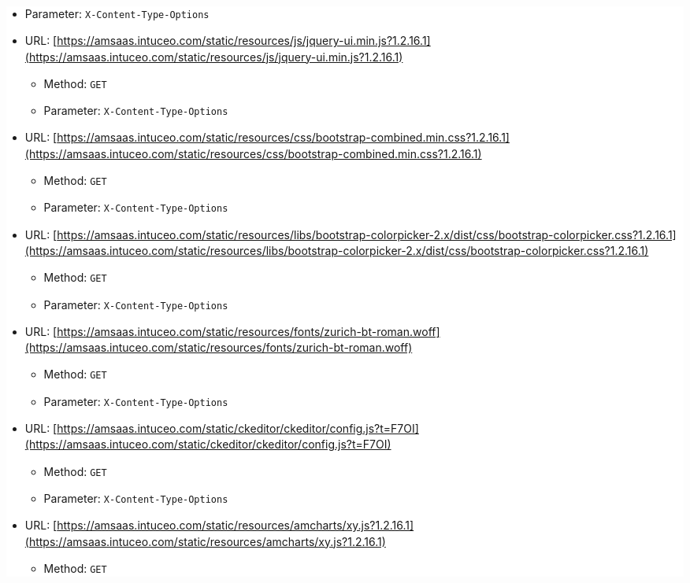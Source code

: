   * Parameter: `X-Content-Type-Options`
  
  
  
  
* URL: [https://amsaas.intuceo.com/static/resources/js/jquery-ui.min.js?1.2.16.1](https://amsaas.intuceo.com/static/resources/js/jquery-ui.min.js?1.2.16.1)
  
  
  * Method: `GET`
  
  
  * Parameter: `X-Content-Type-Options`
  
  
  
  
* URL: [https://amsaas.intuceo.com/static/resources/css/bootstrap-combined.min.css?1.2.16.1](https://amsaas.intuceo.com/static/resources/css/bootstrap-combined.min.css?1.2.16.1)
  
  
  * Method: `GET`
  
  
  * Parameter: `X-Content-Type-Options`
  
  
  
  
* URL: [https://amsaas.intuceo.com/static/resources/libs/bootstrap-colorpicker-2.x/dist/css/bootstrap-colorpicker.css?1.2.16.1](https://amsaas.intuceo.com/static/resources/libs/bootstrap-colorpicker-2.x/dist/css/bootstrap-colorpicker.css?1.2.16.1)
  
  
  * Method: `GET`
  
  
  * Parameter: `X-Content-Type-Options`
  
  
  
  
* URL: [https://amsaas.intuceo.com/static/resources/fonts/zurich-bt-roman.woff](https://amsaas.intuceo.com/static/resources/fonts/zurich-bt-roman.woff)
  
  
  * Method: `GET`
  
  
  * Parameter: `X-Content-Type-Options`
  
  
  
  
* URL: [https://amsaas.intuceo.com/static/ckeditor/ckeditor/config.js?t=F7OI](https://amsaas.intuceo.com/static/ckeditor/ckeditor/config.js?t=F7OI)
  
  
  * Method: `GET`
  
  
  * Parameter: `X-Content-Type-Options`
  
  
  
  
* URL: [https://amsaas.intuceo.com/static/resources/amcharts/xy.js?1.2.16.1](https://amsaas.intuceo.com/static/resources/amcharts/xy.js?1.2.16.1)
  
  
  * Method: `GET`
  
